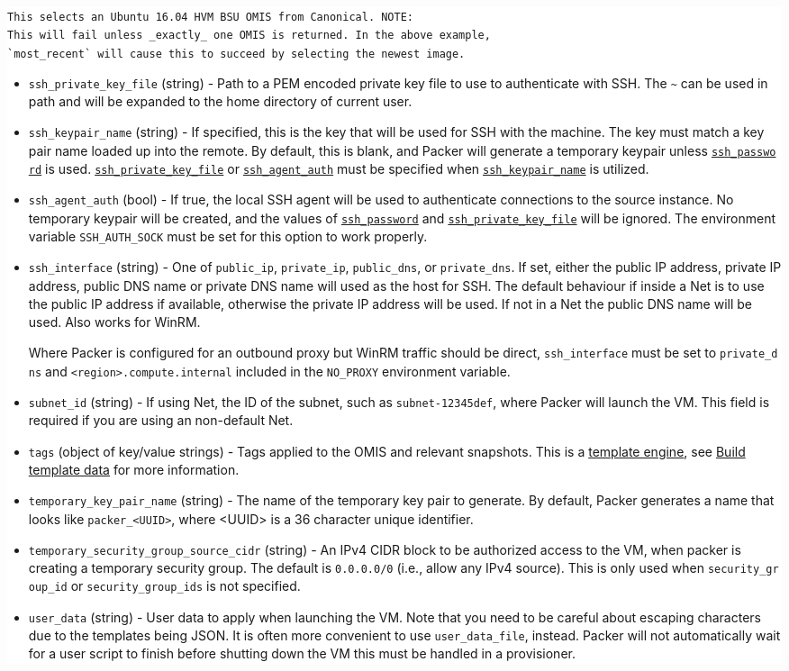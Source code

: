    This selects an Ubuntu 16.04 HVM BSU OMIS from Canonical. NOTE:
    This will fail unless _exactly_ one OMIS is returned. In the above example,
    `most_recent` will cause this to succeed by selecting the newest image.

- `ssh_private_key_file` (string) - Path to a PEM encoded private key file to use to authenticate with SSH.
  The `~` can be used in path and will be expanded to the home directory
  of current user.


- `ssh_keypair_name` (string) - If specified, this is the key that will be used for SSH with the
  machine. The key must match a key pair name loaded up into the remote.
  By default, this is blank, and Packer will generate a temporary keypair
  unless [`ssh_password`](#ssh_password) is used.
  [`ssh_private_key_file`](#ssh_private_key_file) or
  [`ssh_agent_auth`](#ssh_agent_auth) must be specified when
  [`ssh_keypair_name`](#ssh_keypair_name) is utilized.


- `ssh_agent_auth` (bool) - If true, the local SSH agent will be used to authenticate connections to
  the source instance. No temporary keypair will be created, and the
  values of [`ssh_password`](#ssh_password) and
  [`ssh_private_key_file`](#ssh_private_key_file) will be ignored. The
  environment variable `SSH_AUTH_SOCK` must be set for this option to work
  properly.


- `ssh_interface` (string) - One of `public_ip`, `private_ip`, `public_dns`, or `private_dns`. If set, either the public IP address, private IP address, public DNS name or private DNS name will used as the host for SSH. The default behaviour if inside a Net is to use the public IP address if available, otherwise the private IP address will be used. If not in a Net the public DNS name will be used. Also works for WinRM.

  Where Packer is configured for an outbound proxy but WinRM traffic should be direct, `ssh_interface` must be set to `private_dns` and `<region>.compute.internal` included in the `NO_PROXY` environment variable.

- `subnet_id` (string) - If using Net, the ID of the subnet, such as `subnet-12345def`, where Packer will launch the VM. This field is required if you are using an non-default Net.

- `tags` (object of key/value strings) - Tags applied to the OMIS and relevant snapshots. This is a [template engine](/docs/templates/legacy_json_templates/engine), see [Build template data](#build-template-data) for more information.

- `temporary_key_pair_name` (string) - The name of the temporary key pair to generate. By default, Packer generates a name that looks like `packer_<UUID>`, where &lt;UUID&gt; is a 36 character unique identifier.

- `temporary_security_group_source_cidr` (string) - An IPv4 CIDR block to be authorized access to the VM, when packer is creating a temporary security group. The default is `0.0.0.0/0` (i.e., allow any IPv4 source). This is only used when `security_group_id` or `security_group_ids` is not specified.

- `user_data` (string) - User data to apply when launching the VM. Note that you need to be careful about escaping characters due to the templates being JSON. It is often more convenient to use `user_data_file`, instead. Packer will not automatically wait for a user script to finish before shutting down the VM this must be handled in a provisioner.

